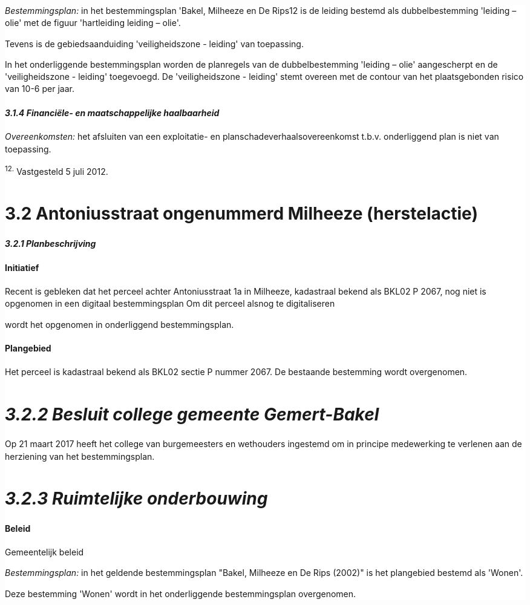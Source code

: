 *Bestemmingsplan:* in het bestemmingsplan 'Bakel, Milheeze en De Rips12 is de leiding bestemd als dubbelbestemming 'leiding – olie' met de figuur 'hartleiding leiding – olie'.

Tevens is de gebiedsaanduiding 'veiligheidszone - leiding' van toepassing.

In het onderliggende bestemmingsplan worden de planregels van de dubbelbestemming 'leiding – olie' aangescherpt en de 'veiligheidszone - leiding' toegevoegd. De 'veiligheidszone - leiding' stemt overeen met de contour van het plaatsgebonden risico van 10-6 per jaar.

#### <span id="page-15-0"></span>*3.1.4 Financiële- en maatschappelijke haalbaarheid*

*Overeenkomsten:* het afsluiten van een exploitatie- en planschadeverhaalsovereenkomst t.b.v. onderliggend plan is niet van toepassing.

<sup>12.</sup> Vastgesteld 5 juli 2012.

# <span id="page-16-0"></span>**3.2 Antoniusstraat ongenummerd Milheeze (herstelactie)**

#### <span id="page-16-1"></span>*3.2.1 Planbeschrijving*

#### **Initiatief**

Recent is gebleken dat het perceel achter Antoniusstraat 1a in Milheeze, kadastraal bekend als BKL02 P 2067, nog niet is opgenomen in een digitaal bestemmingsplan Om dit perceel alsnog te digitaliseren

wordt het opgenomen in onderliggend bestemmingsplan.

#### **Plangebied**

Het perceel is kadastraal bekend als BKL02 sectie P nummer 2067. De bestaande bestemming wordt overgenomen.

# <span id="page-16-2"></span>*3.2.2 Besluit college gemeente Gemert-Bakel*

Op 21 maart 2017 heeft het college van burgemeesters en wethouders ingestemd om in principe medewerking te verlenen aan de herziening van het bestemmingsplan.

# <span id="page-16-3"></span>*3.2.3 Ruimtelijke onderbouwing*

#### **Beleid**

Gemeentelijk beleid

*Bestemmingsplan:* in het geldende bestemmingsplan "Bakel, Milheeze en De Rips (2002)" is het plangebied bestemd als 'Wonen'.

Deze bestemming 'Wonen' wordt in het onderliggende bestemmingsplan overgenomen.
